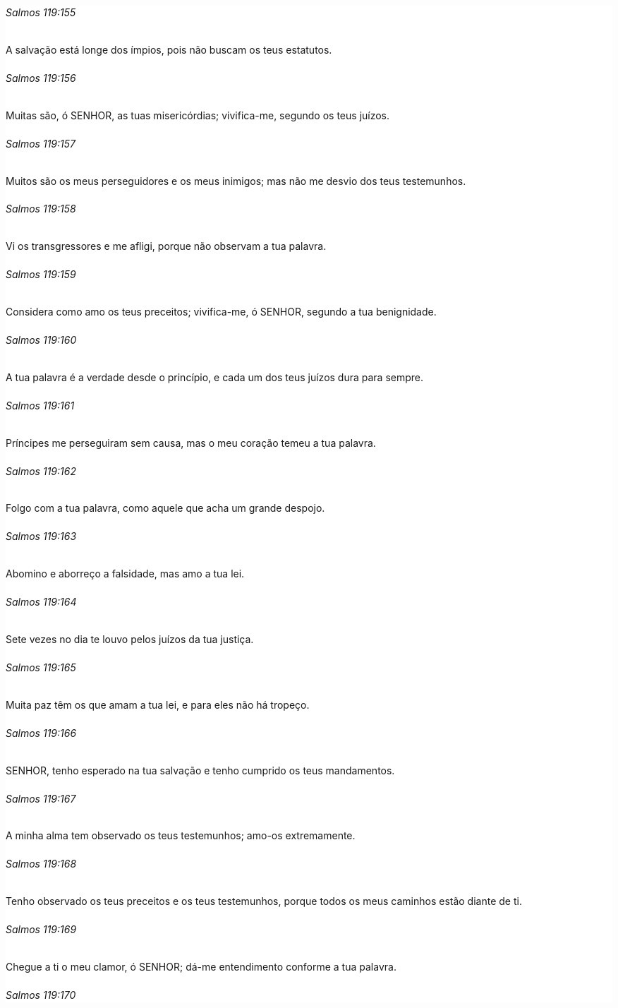 ###### Salmos 119:155

A salvação está longe dos ímpios, pois não buscam os teus estatutos.

###### Salmos 119:156

Muitas são, ó SENHOR, as tuas misericórdias; vivifica-me, segundo os teus juízos.

###### Salmos 119:157

Muitos são os meus perseguidores e os meus inimigos; mas não me desvio dos teus testemunhos.

###### Salmos 119:158

Vi os transgressores e me afligi, porque não observam a tua palavra.

###### Salmos 119:159

Considera como amo os teus preceitos; vivifica-me, ó SENHOR, segundo a tua benignidade.

###### Salmos 119:160

A tua palavra é a verdade desde o princípio, e cada um dos teus juízos dura para sempre.

###### Salmos 119:161

Príncipes me perseguiram sem causa, mas o meu coração temeu a tua palavra.

###### Salmos 119:162

Folgo com a tua palavra, como aquele que acha um grande despojo.

###### Salmos 119:163

Abomino e aborreço a falsidade, mas amo a tua lei.

###### Salmos 119:164

Sete vezes no dia te louvo pelos juízos da tua justiça.

###### Salmos 119:165

Muita paz têm os que amam a tua lei, e para eles não há tropeço.

###### Salmos 119:166

SENHOR, tenho esperado na tua salvação e tenho cumprido os teus mandamentos.

###### Salmos 119:167

A minha alma tem observado os teus testemunhos; amo-os extremamente.

###### Salmos 119:168

Tenho observado os teus preceitos e os teus testemunhos, porque todos os meus caminhos estão diante de ti.

###### Salmos 119:169

Chegue a ti o meu clamor, ó SENHOR; dá-me entendimento conforme a tua palavra.

###### Salmos 119:170
